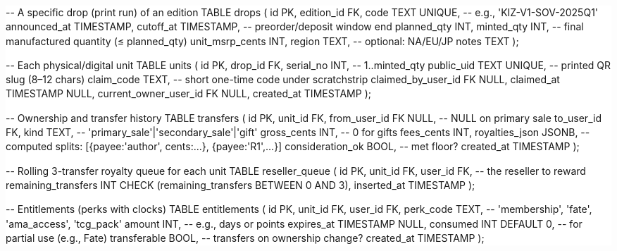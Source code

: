 -- A specific drop (print run) of an edition
TABLE drops (
  id PK,
  edition_id FK,
  code TEXT UNIQUE,     -- e.g., 'KIZ-V1-SOV-2025Q1'
  announced_at TIMESTAMP,
  cutoff_at TIMESTAMP,  -- preorder/deposit window end
  planned_qty INT,
  minted_qty INT,       -- final manufactured quantity (≤ planned_qty)
  unit_msrp_cents INT,
  region TEXT,          -- optional: NA/EU/JP
  notes TEXT
);

-- Each physical/digital unit
TABLE units (
  id PK,
  drop_id FK,
  serial_no INT,         -- 1..minted_qty
  public_uid TEXT UNIQUE, -- printed QR slug (8–12 chars)
  claim_code TEXT,        -- short one-time code under scratchstrip
  claimed_by_user_id FK NULL,
  claimed_at TIMESTAMP NULL,
  current_owner_user_id FK NULL,
  created_at TIMESTAMP
);

-- Ownership and transfer history
TABLE transfers (
  id PK,
  unit_id FK,
  from_user_id FK NULL,   -- NULL on primary sale
  to_user_id FK,
  kind TEXT,              -- 'primary_sale'|'secondary_sale'|'gift'
  gross_cents INT,        -- 0 for gifts
  fees_cents INT,
  royalties_json JSONB,   -- computed splits: [{payee:'author', cents:...}, {payee:'R1',...}]
  consideration_ok BOOL,  -- met floor?
  created_at TIMESTAMP
);

-- Rolling 3-transfer royalty queue for each unit
TABLE reseller_queue (
  id PK,
  unit_id FK,
  user_id FK,         -- the reseller to reward
  remaining_transfers INT CHECK (remaining_transfers BETWEEN 0 AND 3),
  inserted_at TIMESTAMP
);

-- Entitlements (perks with clocks)
TABLE entitlements (
  id PK,
  unit_id FK,
  user_id FK,
  perk_code TEXT,          -- 'membership', 'fate', 'ama_access', 'tcg_pack'
  amount INT,              -- e.g., days or points
  expires_at TIMESTAMP NULL,
  consumed INT DEFAULT 0,  -- for partial use (e.g., Fate)
  transferable BOOL,       -- transfers on ownership change?
  created_at TIMESTAMP
);
